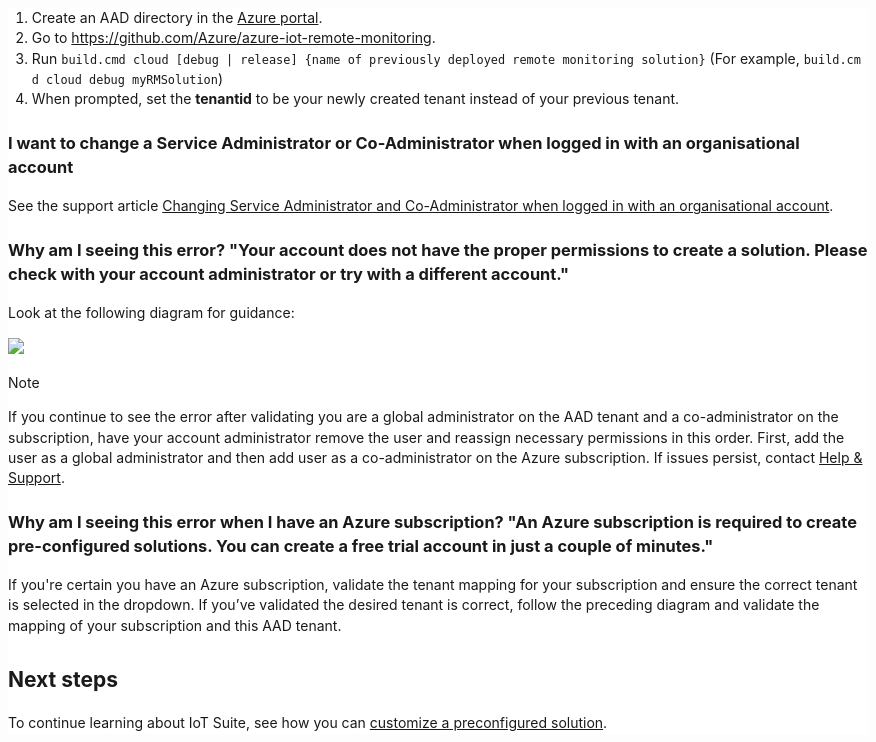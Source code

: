 1. Create an AAD directory in the [Azure portal][lnk-portal].
2. Go to <https://github.com/Azure/azure-iot-remote-monitoring>.
3. Run `build.cmd cloud [debug | release] {name of previously deployed remote monitoring solution}` (For example, `build.cmd cloud debug myRMSolution`)
4. When prompted, set the **tenantid** to be your newly created tenant instead of your previous tenant.

### I want to change a Service Administrator or Co-Administrator when logged in with an organisational account

See the support article [Changing Service Administrator and Co-Administrator when logged in with an organisational account][lnk-service-admins].

### Why am I seeing this error? "Your account does not have the proper permissions to create a solution. Please check with your account administrator or try with a different account."

Look at the following diagram for guidance:

![][img-flowchart]

> [!NOTE]
> If you continue to see the error after validating you are a global administrator on the AAD tenant and a co-administrator on the subscription, have your account administrator remove the user and reassign necessary permissions in this order. First, add the user as a global administrator and then add user as a co-administrator on the Azure subscription. If issues persist, contact [Help & Support][lnk-help-support].

### Why am I seeing this error when I have an Azure subscription? "An Azure subscription is required to create pre-configured solutions. You can create a free trial account in just a couple of minutes."

If you're certain you have an Azure subscription, validate the tenant mapping for your subscription and ensure the correct tenant is selected in the dropdown. If you’ve validated the desired tenant is correct, follow the preceding diagram and validate the mapping of your subscription and this AAD tenant.

## Next steps
To continue learning about IoT Suite, see how you can [customize a preconfigured solution][lnk-customize].

[img-flowchart]: media/iot-suite-permissions/flowchart.png

[lnk-azureiotsuite]: https://www.azureiotsuite.com/
[lnk-rm-github-repo]: https://github.com/Azure/azure-iot-remote-monitoring
[lnk-pm-github-repo]: https://github.com/Azure/azure-iot-predictive-maintenance
[lnk-cf-github-repo]: https://github.com/Azure/azure-iot-connected-factory
[lnk-aad-admin]: ../active-directory/active-directory-assign-admin-roles.md
[lnk-classic-portal]: https://manage.windowsazure.com/
[lnk-portal]: https://portal.azure.com/
[lnk-create-edit-users]: ../active-directory/active-directory-create-users.md
[lnk-assign-app-roles]: ../active-directory/active-directory-coreapps-assign-user-azure-portal.md
[lnk-service-admins]: https://azure.microsoft.com/support/changing-service-admin-and-co-admin/
[lnk-admin-roles]: ../billing/billing-add-change-azure-subscription-administrator.md
[lnk-resource-cs]: https://github.com/Azure/azure-iot-remote-monitoring/blob/master/DeviceAdministration/Web/Security/RolePermissions.cs
[lnk-help-support]: https://portal.azure.com/#blade/Microsoft_Azure_Support/HelpAndSupportBlade
[lnk-customize]: iot-suite-guidance-on-customizing-preconfigured-solutions.md
